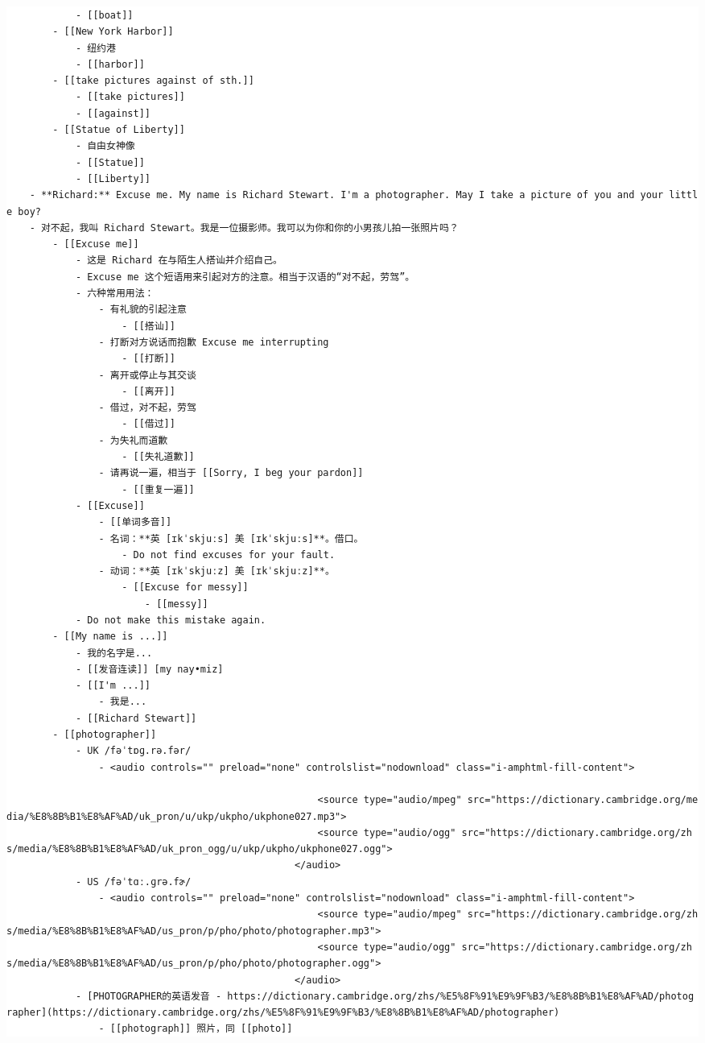 				- [[boat]]
			- [[New York Harbor]]
				- 纽约港
				- [[harbor]]
			- [[take pictures against of sth.]]
				- [[take pictures]]
				- [[against]]
			- [[Statue of Liberty]]
				- 自由女神像
				- [[Statue]]
				- [[Liberty]]
		- **Richard:** Excuse me. My name is Richard Stewart. I'm a photographer. May I take a picture of you and your little boy?
		- 对不起，我叫 Richard Stewart。我是一位摄影师。我可以为你和你的小男孩儿拍一张照片吗？
			- [[Excuse me]]
				- 这是 Richard 在与陌生人搭讪并介绍自己。
				- Excuse me 这个短语用来引起对方的注意。相当于汉语的“对不起，劳驾”。
				- 六种常用用法：
					- 有礼貌的引起注意
						- [[搭讪]]
					- 打断对方说话而抱歉 Excuse me interrupting
						- [[打断]]
					- 离开或停止与其交谈
						- [[离开]]
					- 借过，对不起，劳驾
						- [[借过]]
					- 为失礼而道歉
						- [[失礼道歉]]
					- 请再说一遍，相当于 [[Sorry, I beg your pardon]]
						- [[重复一遍]]
				- [[Excuse]]
					- [[单词多音]]
					- 名词：**英 [ɪkˈskjuːs] 美 [ɪkˈskjuːs]**。借口。
						- Do not find excuses for your fault.
					- 动词：**英 [ɪkˈskjuːz] 美 [ɪkˈskjuːz]**。
						- [[Excuse for messy]]
							- [[messy]]
				- Do not make this mistake again.
			- [[My name is ...]]
				- 我的名字是...
				- [[发音连读]] [my nay•miz]
				- [[I'm ...]]
					- 我是...
				- [[Richard Stewart]]
			- [[photographer]]
				- UK /fəˈtɒɡ.rə.fər/
					- <audio controls="" preload="none" controlslist="nodownload" class="i-amphtml-fill-content">
					  
					                                      <source type="audio/mpeg" src="https://dictionary.cambridge.org/media/%E8%8B%B1%E8%AF%AD/uk_pron/u/ukp/ukpho/ukphone027.mp3">
					                                      <source type="audio/ogg" src="https://dictionary.cambridge.org/zhs/media/%E8%8B%B1%E8%AF%AD/uk_pron_ogg/u/ukp/ukpho/ukphone027.ogg">
					                                  </audio>
				- US /fəˈtɑː.ɡrə.fɚ/
					- <audio controls="" preload="none" controlslist="nodownload" class="i-amphtml-fill-content">
					                                      <source type="audio/mpeg" src="https://dictionary.cambridge.org/zhs/media/%E8%8B%B1%E8%AF%AD/us_pron/p/pho/photo/photographer.mp3">
					                                      <source type="audio/ogg" src="https://dictionary.cambridge.org/zhs/media/%E8%8B%B1%E8%AF%AD/us_pron/p/pho/photo/photographer.ogg">
					                                  </audio>
				- [PHOTOGRAPHER的英语发音 - https://dictionary.cambridge.org/zhs/%E5%8F%91%E9%9F%B3/%E8%8B%B1%E8%AF%AD/photographer](https://dictionary.cambridge.org/zhs/%E5%8F%91%E9%9F%B3/%E8%8B%B1%E8%AF%AD/photographer)
					- [[photograph]] 照片，同 [[photo]]